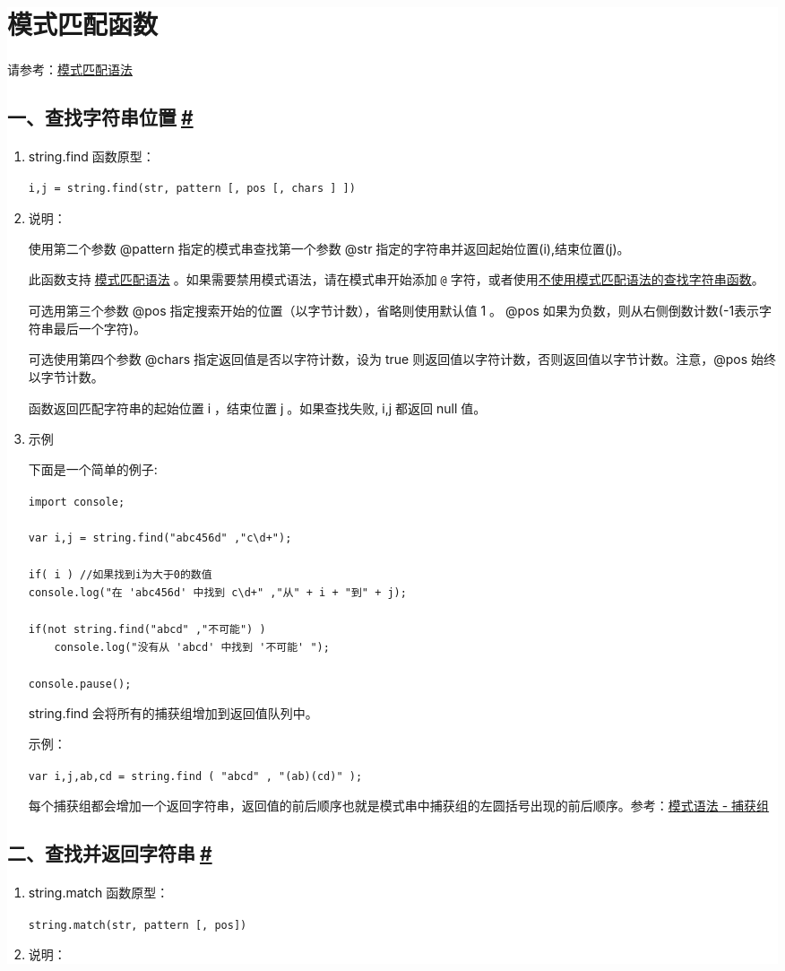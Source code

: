 # 模式匹配函数

请参考：[模式匹配语法](patterns.md)

## 一、查找字符串位置 <a id="find" href="#find">&#x23;</a>

1. string.find 函数原型：

    `i,j = string.find(str, pattern [, pos [, chars ] ])`

2. 说明：

    使用第二个参数 @pattern 指定的模式串查找第一个参数 @str 指定的字符串并返回起始位置(i),结束位置(j)。

    此函数支持 [模式匹配语法](patterns.md) 。如果需要禁用模式语法，请在模式串开始添加 `@` 字符，或者使用[不使用模式匹配语法的查找字符串函数](search.md)。  

    可选用第三个参数 @pos 指定搜索开始的位置（以字节计数），省略则使用默认值 1 。 @pos 如果为负数，则从右侧倒数计数(-1表示字符串最后一个字符)。 

    可选使用第四个参数 @chars 指定返回值是否以字符计数，设为 true 则返回值以字符计数，否则返回值以字节计数。注意，@pos 始终以字节计数。

    函数返回匹配字符串的起始位置 i ，结束位置 j 。如果查找失败, i,j 都返回 null 值。

3. 示例

    下面是一个简单的例子:

    ```aardio
    import console;

    var i,j = string.find("abc456d" ,"c\d+");

    if( i ) //如果找到i为大于0的数值
    console.log("在 'abc456d' 中找到 c\d+" ,"从" + i + "到" + j);

    if(not string.find("abcd" ,"不可能") ) 
        console.log("没有从 'abcd' 中找到 '不可能' ");

    console.pause();
    ```  

    string.find 会将所有的捕获组增加到返回值队列中。  

    示例：
    
    ```aardio
    var i,j,ab,cd = string.find ( "abcd" , "(ab)(cd)" ); 
    ```  

    每个捕获组都会增加一个返回字符串，返回值的前后顺序也就是模式串中捕获组的左圆括号出现的前后顺序。参考：[模式语法 - 捕获组](patterns.md#capturing-groups)


## 二、查找并返回字符串 <a id="match" href="#match">&#x23;</a>

1. string.match 函数原型：

    `string.match(str, pattern [, pos])`

2. 说明：
